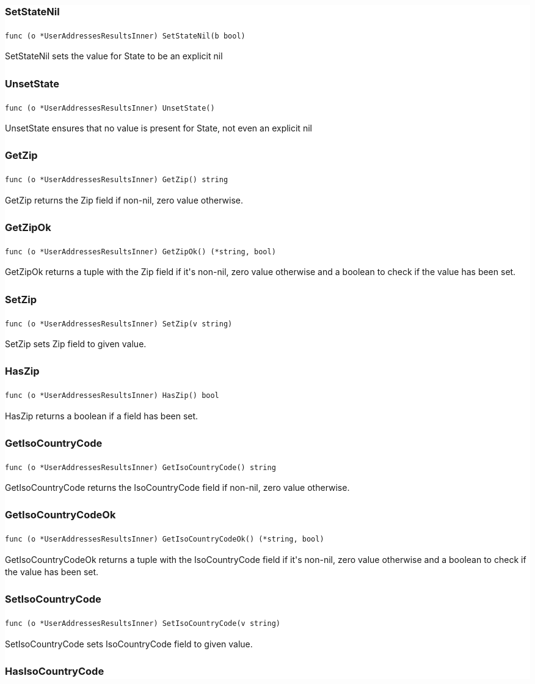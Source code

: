 ### SetStateNil

`func (o *UserAddressesResultsInner) SetStateNil(b bool)`

 SetStateNil sets the value for State to be an explicit nil

### UnsetState
`func (o *UserAddressesResultsInner) UnsetState()`

UnsetState ensures that no value is present for State, not even an explicit nil
### GetZip

`func (o *UserAddressesResultsInner) GetZip() string`

GetZip returns the Zip field if non-nil, zero value otherwise.

### GetZipOk

`func (o *UserAddressesResultsInner) GetZipOk() (*string, bool)`

GetZipOk returns a tuple with the Zip field if it's non-nil, zero value otherwise
and a boolean to check if the value has been set.

### SetZip

`func (o *UserAddressesResultsInner) SetZip(v string)`

SetZip sets Zip field to given value.

### HasZip

`func (o *UserAddressesResultsInner) HasZip() bool`

HasZip returns a boolean if a field has been set.

### GetIsoCountryCode

`func (o *UserAddressesResultsInner) GetIsoCountryCode() string`

GetIsoCountryCode returns the IsoCountryCode field if non-nil, zero value otherwise.

### GetIsoCountryCodeOk

`func (o *UserAddressesResultsInner) GetIsoCountryCodeOk() (*string, bool)`

GetIsoCountryCodeOk returns a tuple with the IsoCountryCode field if it's non-nil, zero value otherwise
and a boolean to check if the value has been set.

### SetIsoCountryCode

`func (o *UserAddressesResultsInner) SetIsoCountryCode(v string)`

SetIsoCountryCode sets IsoCountryCode field to given value.

### HasIsoCountryCode
